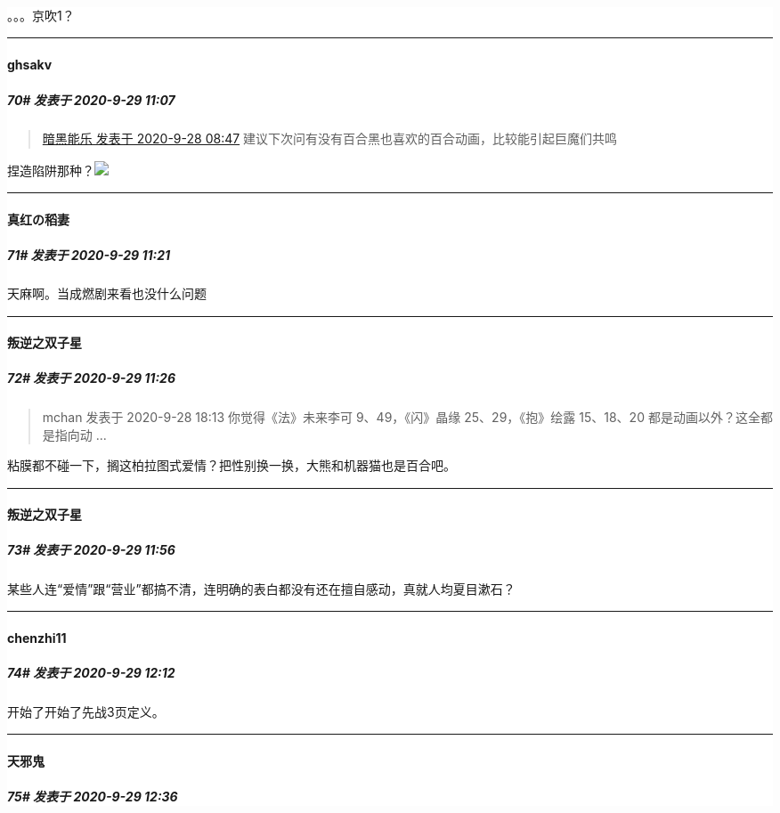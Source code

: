 
。。。京吹1？


-----

####  ghsakv  
##### 70#       发表于 2020-9-29 11:07


<blockquote><a href="httphttps://bbs.saraba1st.com/2b/forum.php?mod=redirect&amp;goto=findpost&amp;pid=48880787&amp;ptid=1962121" target="_blank">暗黑能乐 发表于 2020-9-28 08:47</a>
建议下次问有没有百合黑也喜欢的百合动画，比较能引起巨魔们共鸣</blockquote>
捏造陷阱那种？<img src="https://static.saraba1st.com/image/smiley/face2017/067.png" referrerpolicy="no-referrer">


-----

####  真红の稻妻  
##### 71#       发表于 2020-9-29 11:21


天麻啊。当成燃剧来看也没什么问题


-----

####  叛逆之双子星  
##### 72#       发表于 2020-9-29 11:26


<blockquote>mchan 发表于 2020-9-28 18:13
你觉得《法》未来李可 9、49，《闪》晶缘 25、29，《抱》绘露 15、18、20 都是动画以外？这全都是指向动 ...</blockquote>
粘膜都不碰一下，搁这柏拉图式爱情？把性别换一换，大熊和机器猫也是百合吧。


-----

####  叛逆之双子星  
##### 73#       发表于 2020-9-29 11:56


某些人连“爱情”跟“营业”都搞不清，连明确的表白都没有还在擅自感动，真就人均夏目漱石？


-----

####  chenzhi11  
##### 74#       发表于 2020-9-29 12:12


开始了开始了先战3页定义。


-----

####  天邪鬼  
##### 75#       发表于 2020-9-29 12:36
